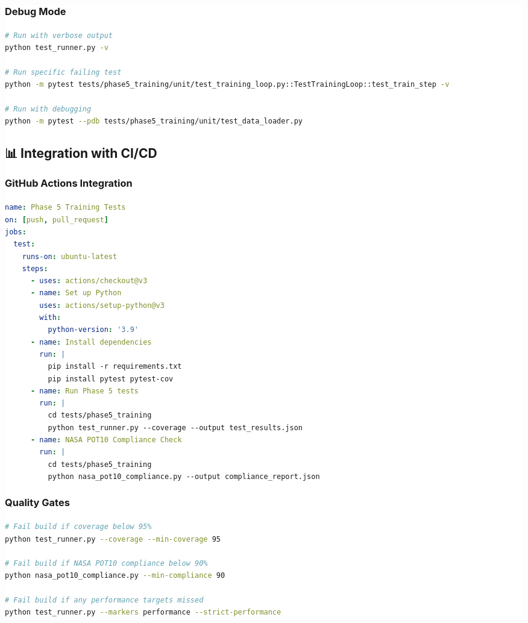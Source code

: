 ### Debug Mode
```bash
# Run with verbose output
python test_runner.py -v

# Run specific failing test
python -m pytest tests/phase5_training/unit/test_training_loop.py::TestTrainingLoop::test_train_step -v

# Run with debugging
python -m pytest --pdb tests/phase5_training/unit/test_data_loader.py
```

## 📊 Integration with CI/CD

### GitHub Actions Integration
```yaml
name: Phase 5 Training Tests
on: [push, pull_request]
jobs:
  test:
    runs-on: ubuntu-latest
    steps:
      - uses: actions/checkout@v3
      - name: Set up Python
        uses: actions/setup-python@v3
        with:
          python-version: '3.9'
      - name: Install dependencies
        run: |
          pip install -r requirements.txt
          pip install pytest pytest-cov
      - name: Run Phase 5 tests
        run: |
          cd tests/phase5_training
          python test_runner.py --coverage --output test_results.json
      - name: NASA POT10 Compliance Check
        run: |
          cd tests/phase5_training  
          python nasa_pot10_compliance.py --output compliance_report.json
```

### Quality Gates
```bash
# Fail build if coverage below 95%
python test_runner.py --coverage --min-coverage 95

# Fail build if NASA POT10 compliance below 90%
python nasa_pot10_compliance.py --min-compliance 90

# Fail build if any performance targets missed
python test_runner.py --markers performance --strict-performance
```
